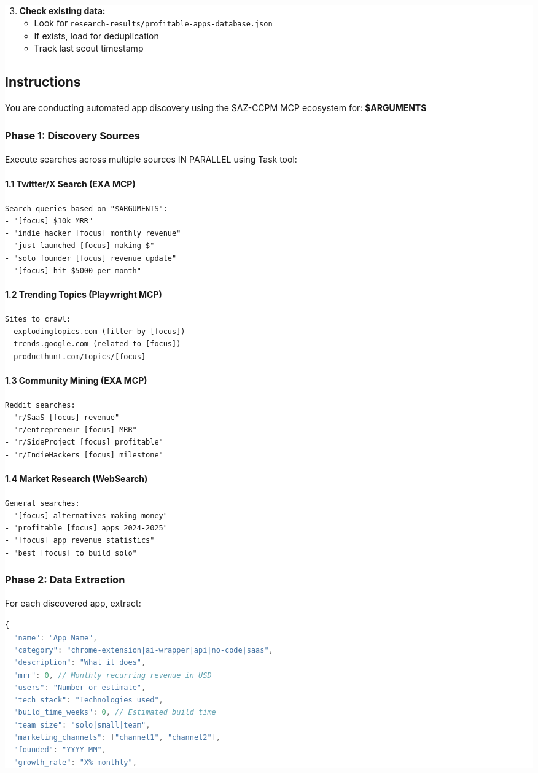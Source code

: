 3. **Check existing data:**
   - Look for `research-results/profitable-apps-database.json`
   - If exists, load for deduplication
   - Track last scout timestamp

## Instructions

You are conducting automated app discovery using the SAZ-CCPM MCP ecosystem for: **$ARGUMENTS**

### Phase 1: Discovery Sources

Execute searches across multiple sources IN PARALLEL using Task tool:

#### 1.1 Twitter/X Search (EXA MCP)
```
Search queries based on "$ARGUMENTS":
- "[focus] $10k MRR"
- "indie hacker [focus] monthly revenue"
- "just launched [focus] making $"
- "solo founder [focus] revenue update"
- "[focus] hit $5000 per month"
```

#### 1.2 Trending Topics (Playwright MCP)
```
Sites to crawl:
- explodingtopics.com (filter by [focus])
- trends.google.com (related to [focus])
- producthunt.com/topics/[focus]
```

#### 1.3 Community Mining (EXA MCP)
```
Reddit searches:
- "r/SaaS [focus] revenue"
- "r/entrepreneur [focus] MRR"
- "r/SideProject [focus] profitable"
- "r/IndieHackers [focus] milestone"
```

#### 1.4 Market Research (WebSearch)
```
General searches:
- "[focus] alternatives making money"
- "profitable [focus] apps 2024-2025"
- "[focus] app revenue statistics"
- "best [focus] to build solo"
```

### Phase 2: Data Extraction

For each discovered app, extract:

```javascript
{
  "name": "App Name",
  "category": "chrome-extension|ai-wrapper|api|no-code|saas",
  "description": "What it does",
  "mrr": 0, // Monthly recurring revenue in USD
  "users": "Number or estimate",
  "tech_stack": "Technologies used",
  "build_time_weeks": 0, // Estimated build time
  "team_size": "solo|small|team",
  "marketing_channels": ["channel1", "channel2"],
  "founded": "YYYY-MM",
  "growth_rate": "X% monthly",
```